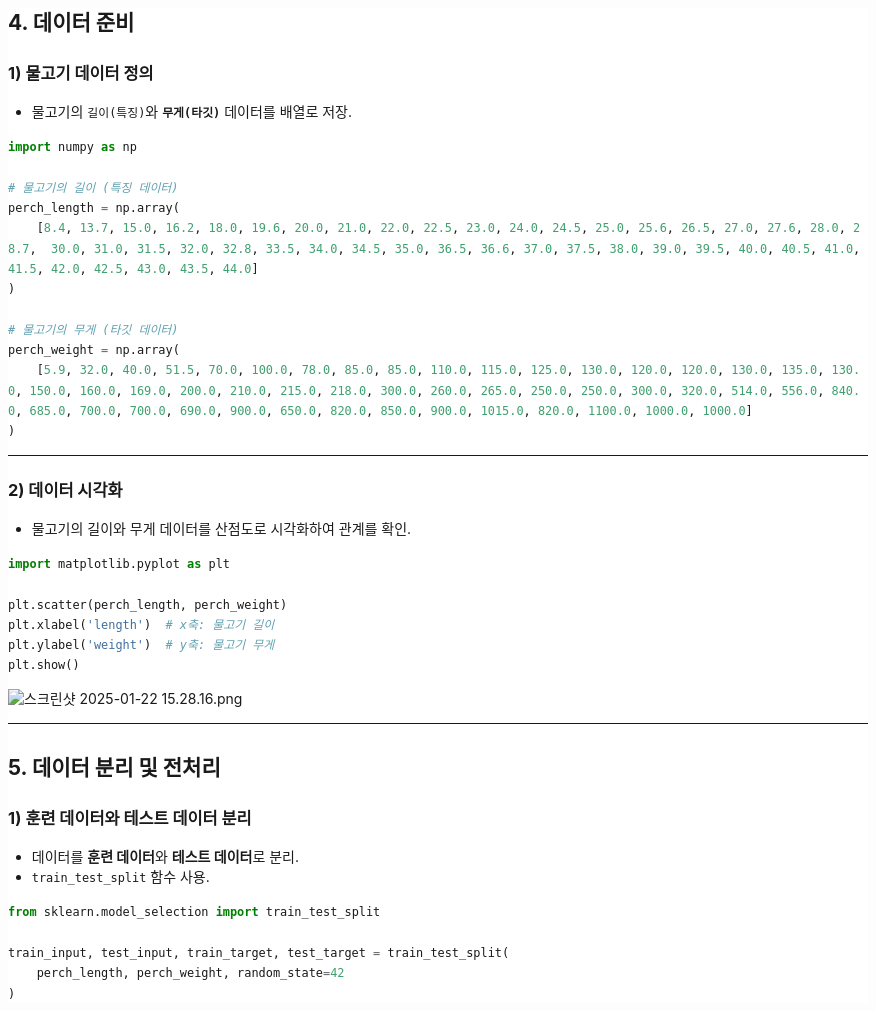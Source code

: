 
## **4. 데이터 준비**

### **1) 물고기 데이터 정의**

- 물고기의 `길이(특징)`와 **`무게(타깃)`** 데이터를 배열로 저장.

```python
import numpy as np

# 물고기의 길이 (특징 데이터)
perch_length = np.array(
	[8.4, 13.7, 15.0, 16.2, 18.0, 19.6, 20.0, 21.0, 22.0, 22.5, 23.0, 24.0, 24.5, 25.0, 25.6, 26.5, 27.0, 27.6, 28.0, 28.7,  30.0, 31.0, 31.5, 32.0, 32.8, 33.5, 34.0, 34.5, 35.0, 36.5, 36.6, 37.0, 37.5, 38.0, 39.0, 39.5, 40.0, 40.5, 41.0, 41.5, 42.0, 42.5, 43.0, 43.5, 44.0]
)

# 물고기의 무게 (타깃 데이터)
perch_weight = np.array(
	[5.9, 32.0, 40.0, 51.5, 70.0, 100.0, 78.0, 85.0, 85.0, 110.0, 115.0, 125.0, 130.0, 120.0, 120.0, 130.0, 135.0, 130.0, 150.0, 160.0, 169.0, 200.0, 210.0, 215.0, 218.0, 300.0, 260.0, 265.0, 250.0, 250.0, 300.0, 320.0, 514.0, 556.0, 840.0, 685.0, 700.0, 700.0, 690.0, 900.0, 650.0, 820.0, 850.0, 900.0, 1015.0, 820.0, 1100.0, 1000.0, 1000.0]
)
```

---

### **2) 데이터 시각화**

- 물고기의 길이와 무게 데이터를 산점도로 시각화하여 관계를 확인.

```python
import matplotlib.pyplot as plt

plt.scatter(perch_length, perch_weight)
plt.xlabel('length')  # x축: 물고기 길이
plt.ylabel('weight')  # y축: 물고기 무게
plt.show()
```

![스크린샷 2025-01-22 15.28.16.png](%E1%84%80%E1%85%B5%E1%84%80%E1%85%A8%E1%84%92%E1%85%A1%E1%86%A8%E1%84%89%E1%85%B3%E1%86%B8%203%E1%84%8C%E1%85%AE%E1%84%8E%E1%85%A1%2018377f5ae6fa80c48046d5cde1bf9724/%25E1%2584%2589%25E1%2585%25B3%25E1%2584%258F%25E1%2585%25B3%25E1%2584%2585%25E1%2585%25B5%25E1%2586%25AB%25E1%2584%2589%25E1%2585%25A3%25E1%2586%25BA_2025-01-22_15.28.16.png)

---

## **5. 데이터 분리 및 전처리**

### **1) 훈련 데이터와 테스트 데이터 분리**

- 데이터를 **훈련 데이터**와 **테스트 데이터**로 분리.
- `train_test_split` 함수 사용.

```python
from sklearn.model_selection import train_test_split

train_input, test_input, train_target, test_target = train_test_split(
    perch_length, perch_weight, random_state=42
)
```
